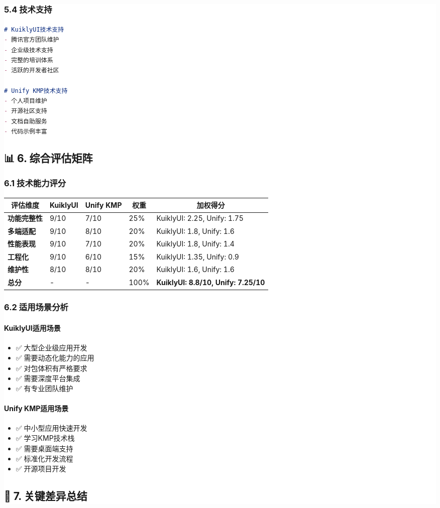 ### 5.4 技术支持

```markdown
# KuiklyUI技术支持
- 腾讯官方团队维护
- 企业级技术支持
- 完整的培训体系
- 活跃的开发者社区

# Unify KMP技术支持
- 个人项目维护
- 开源社区支持
- 文档自助服务
- 代码示例丰富
```

## 📊 6. 综合评估矩阵

### 6.1 技术能力评分

| 评估维度 | KuiklyUI | Unify KMP | 权重 | 加权得分 |
|---------|----------|-----------|------|----------|
| **功能完整性** | 9/10 | 7/10 | 25% | KuiklyUI: 2.25, Unify: 1.75 |
| **多端适配** | 9/10 | 8/10 | 20% | KuiklyUI: 1.8, Unify: 1.6 |
| **性能表现** | 9/10 | 7/10 | 20% | KuiklyUI: 1.8, Unify: 1.4 |
| **工程化** | 9/10 | 6/10 | 15% | KuiklyUI: 1.35, Unify: 0.9 |
| **维护性** | 8/10 | 8/10 | 20% | KuiklyUI: 1.6, Unify: 1.6 |
| **总分** | - | - | 100% | **KuiklyUI: 8.8/10, Unify: 7.25/10** |

### 6.2 适用场景分析

#### KuiklyUI适用场景
- ✅ 大型企业级应用开发
- ✅ 需要动态化能力的应用
- ✅ 对包体积有严格要求
- ✅ 需要深度平台集成
- ✅ 有专业团队维护

#### Unify KMP适用场景
- ✅ 中小型应用快速开发
- ✅ 学习KMP技术栈
- ✅ 需要桌面端支持
- ✅ 标准化开发流程
- ✅ 开源项目开发

## 🎯 7. 关键差异总结
